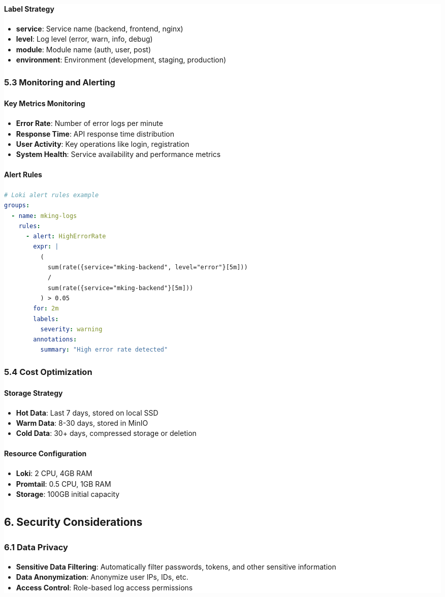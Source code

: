 #### Label Strategy
- **service**: Service name (backend, frontend, nginx)
- **level**: Log level (error, warn, info, debug)
- **module**: Module name (auth, user, post)
- **environment**: Environment (development, staging, production)

### 5.3 Monitoring and Alerting

#### Key Metrics Monitoring
- **Error Rate**: Number of error logs per minute
- **Response Time**: API response time distribution
- **User Activity**: Key operations like login, registration
- **System Health**: Service availability and performance metrics

#### Alert Rules
```yaml
# Loki alert rules example
groups:
  - name: mking-logs
    rules:
      - alert: HighErrorRate
        expr: |
          (
            sum(rate({service="mking-backend", level="error"}[5m]))
            /
            sum(rate({service="mking-backend"}[5m]))
          ) > 0.05
        for: 2m
        labels:
          severity: warning
        annotations:
          summary: "High error rate detected"
```

### 5.4 Cost Optimization

#### Storage Strategy
- **Hot Data**: Last 7 days, stored on local SSD
- **Warm Data**: 8-30 days, stored in MinIO
- **Cold Data**: 30+ days, compressed storage or deletion

#### Resource Configuration
- **Loki**: 2 CPU, 4GB RAM
- **Promtail**: 0.5 CPU, 1GB RAM
- **Storage**: 100GB initial capacity

## 6. Security Considerations

### 6.1 Data Privacy
- **Sensitive Data Filtering**: Automatically filter passwords, tokens, and other sensitive information
- **Data Anonymization**: Anonymize user IPs, IDs, etc.
- **Access Control**: Role-based log access permissions
